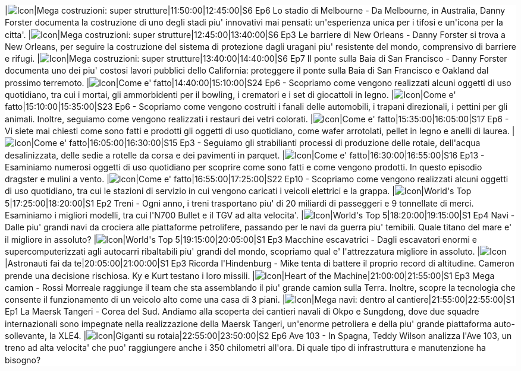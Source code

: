 |![Icon](https://guidatv.sky.it/uuid/c8300a16-ac29-45f7-8de0-7065e72065b5/cover?md5ChecksumParam=661d1ee7cd62dd0470a1e9d9159d048a)|Mega costruzioni: super strutture|11:50:00|12:45:00|S6 Ep6 Lo stadio di Melbourne - Da Melbourne, in Australia, Danny Forster documenta la costruzione di uno degli stadi piu' innovativi mai pensati: un'esperienza unica per i tifosi e un'icona per la citta'.
|![Icon](https://guidatv.sky.it/uuid/06e455fc-4b52-4e1a-b462-881c0b90e06a/cover?md5ChecksumParam=661d1ee7cd62dd0470a1e9d9159d048a)|Mega costruzioni: super strutture|12:45:00|13:40:00|S6 Ep3 Le barriere di New Orleans - Danny Forster si trova a New Orleans, per seguire la costruzione del sistema di protezione dagli uragani piu' resistente del mondo, comprensivo di barriere e rifugi.
|![Icon](https://guidatv.sky.it/uuid/6a7ff76a-2f89-4e61-8837-ae0542c058c7/cover?md5ChecksumParam=661d1ee7cd62dd0470a1e9d9159d048a)|Mega costruzioni: super strutture|13:40:00|14:40:00|S6 Ep7 Il ponte sulla Baia di San Francisco - Danny Forster documenta uno dei piu' costosi lavori pubblici dello California: proteggere il ponte sulla Baia di San Francisco e Oakland dal prossimo terremoto.
|![Icon](https://guidatv.sky.it/uuid/6521ed57-37b7-41f2-b8e4-42e44719c70c/cover?md5ChecksumParam=948948801f8f1e614c80739420210c40)|Come e' fatto|14:40:00|15:10:00|S24 Ep6 - Scopriamo come vengono realizzati alcuni oggetti di uso quotidiano, tra cui i mortai, gli ammorbidenti per il bowling, i crematori e i set di giocattoli in legno.
|![Icon](https://guidatv.sky.it/uuid/16942ac0-7d32-4306-8a82-af25f62c8314/cover?md5ChecksumParam=afc8697cd298a0008a5d843260a9e7bc)|Come e' fatto|15:10:00|15:35:00|S23 Ep6 - Scopriamo come vengono costruiti i fanali delle automobili, i trapani direzionali, i pettini per gli animali. Inoltre, seguiamo come vengono realizzati i restauri dei vetri colorati.
|![Icon](https://guidatv.sky.it/uuid/1c1794c3-1bfd-47b0-8d08-4af057f5e60e/cover?md5ChecksumParam=e3fa2fd86cdc5cb71cade7adb0df55b1)|Come e' fatto|15:35:00|16:05:00|S17 Ep6 - Vi siete mai chiesti come sono fatti e prodotti gli oggetti di uso quotidiano, come wafer arrotolati, pellet in legno e anelli di laurea.
|![Icon](https://guidatv.sky.it/uuid/58771176-92c1-4cc5-8472-f964a7cc9a11/cover?md5ChecksumParam=e3fa2fd86cdc5cb71cade7adb0df55b1)|Come e' fatto|16:05:00|16:30:00|S15 Ep3 - Seguiamo gli strabilianti processi di produzione delle rotaie, dell'acqua desalinizzata, delle sedie a rotelle da corsa e dei pavimenti in parquet.
|![Icon](https://guidatv.sky.it/uuid/efd205d9-cf61-45ab-abf8-0aaf7e49920f/cover?md5ChecksumParam=fb33d9e887c7fa52bd46c29919c0901a)|Come e' fatto|16:30:00|16:55:00|S16 Ep13 - Esaminiamo numerosi oggetti di uso quotidiano per scoprire come sono fatti e come vengono prodotti. In questo episodio dragster e mulini a vento.
|![Icon](https://guidatv.sky.it/uuid/c76069c9-2d99-4398-ab38-202119727ff9/cover?md5ChecksumParam=de4e33b68b8f892863976ec8b3d82968)|Come e' fatto|16:55:00|17:25:00|S22 Ep10 - Scopriamo come vengono realizzati alcuni oggetti di uso quotidiano, tra cui le stazioni di servizio in cui vengono caricati i veicoli elettrici e la grappa.
|![Icon](https://guidatv.sky.it/pixel/selector/uuid/893e22fe-4dc8-45f9-9b44-4bb9b39476c3/cover?md5ChecksumParam=3f6da7aac51a1a473ddd204f900807e4)|World's Top 5|17:25:00|18:20:00|S1 Ep2 Treni - Ogni anno, i treni trasportano piu' di 20 miliardi di passeggeri e 9 tonnellate di merci. Esaminiamo i migliori modelli, tra cui l'N700 Bullet e il TGV ad alta velocita'.
|![Icon](https://guidatv.sky.it/pixel/selector/uuid/80535dc6-4449-47d1-9b67-32ddf52df782/cover?md5ChecksumParam=3f6da7aac51a1a473ddd204f900807e4)|World's Top 5|18:20:00|19:15:00|S1 Ep4 Navi - Dalle piu' grandi navi da crociera alle piattaforme petrolifere, passando per le navi da guerra piu' temibili. Quale titano del mare e' il migliore in assoluto?
|![Icon](https://guidatv.sky.it/pixel/selector/uuid/09b26481-2d20-4d50-8965-799de2ea36e4/cover?md5ChecksumParam=3f6da7aac51a1a473ddd204f900807e4)|World's Top 5|19:15:00|20:05:00|S1 Ep3 Macchine escavatrici - Dagli escavatori enormi e supercomputerizzati agli autocarri ribaltabili piu' grandi del mondo, scopriamo qual e' l'attrezzatura migliore in assoluto.
|![Icon](https://guidatv.sky.it/uuid/9e6dc795-78dd-483e-8d1a-f5d396e06c24/cover?md5ChecksumParam=fd3f1465be05e1784c3b00228021ef8f)|Astronauti fai da te|20:05:00|21:00:00|S1 Ep3 Ricorda l'Hindenburg - Mike tenta di battere il proprio record di altitudine. Cameron prende una decisione rischiosa. Ky e Kurt testano i loro missili.
|![Icon](https://guidatv.sky.it/uuid/4e7ed554-f30f-4f48-a434-c025ef3df3f3/cover?md5ChecksumParam=31f1bf9ba03c2821c1f324e175dd26d2)|Heart of the Machine|21:00:00|21:55:00|S1 Ep3 Mega camion - Rossi Morreale raggiunge il team che sta assemblando il piu' grande camion sulla Terra. Inoltre, scopre la tecnologia che consente il funzionamento di un veicolo alto come una casa di 3 piani.
|![Icon](https://guidatv.sky.it/uuid/285c2aae-7065-4215-bd65-5f4728852d53/cover?md5ChecksumParam=8dd8ec55869c3323f66ceac7065d6f4d)|Mega navi: dentro al cantiere|21:55:00|22:55:00|S1 Ep1 La Maersk Tangeri - Corea del Sud. Andiamo alla scoperta dei cantieri navali di Okpo e Sungdong, dove due squadre internazionali sono impegnate nella realizzazione della Maersk Tangeri, un'enorme petroliera e della piu' grande piattaforma auto-sollevante, la XLE4.
|![Icon](https://guidatv.sky.it/uuid/bca04144-78bc-481d-b5d8-977ecd670b62/cover?md5ChecksumParam=8f4372fda7214f1e5b2fb880b266c0af)|Giganti su rotaia|22:55:00|23:50:00|S2 Ep6 Ave 103 - In Spagna, Teddy Wilson analizza l'Ave 103, un treno ad alta velocita' che puo' raggiungere anche i 350 chilometri all'ora. Di quale tipo di infrastruttura e manutenzione ha bisogno?